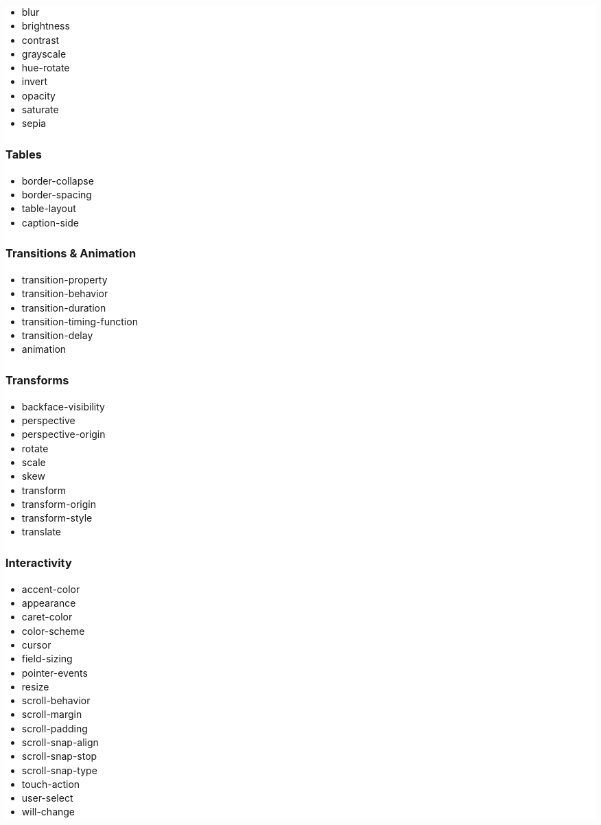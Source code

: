 - blur
- brightness
- contrast
- grayscale
- hue-rotate
- invert
- opacity
- saturate
- sepia

### Tables

- border-collapse
- border-spacing
- table-layout
- caption-side

### Transitions & Animation

- transition-property
- transition-behavior
- transition-duration
- transition-timing-function
- transition-delay
- animation

### Transforms

- backface-visibility
- perspective
- perspective-origin
- rotate
- scale
- skew
- transform
- transform-origin
- transform-style
- translate

### Interactivity

- accent-color
- appearance
- caret-color
- color-scheme
- cursor
- field-sizing
- pointer-events
- resize
- scroll-behavior
- scroll-margin
- scroll-padding
- scroll-snap-align
- scroll-snap-stop
- scroll-snap-type
- touch-action
- user-select
- will-change
